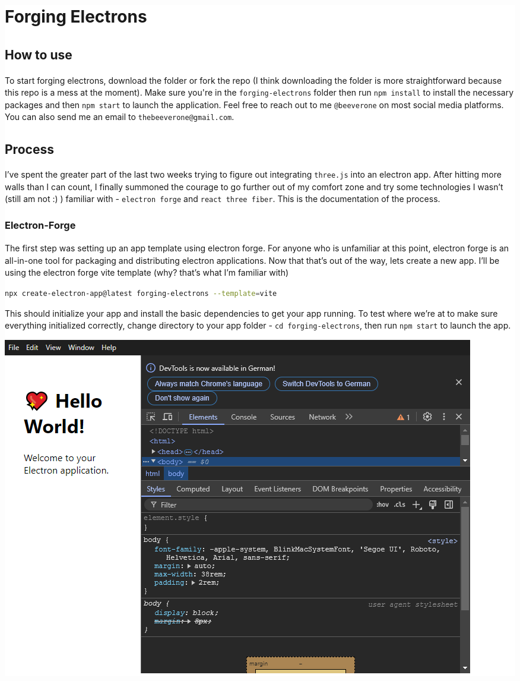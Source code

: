 # Forging Electrons

## How to use

To start forging electrons, download the folder or fork the repo (I think downloading the folder is more straightforward because this repo is a mess at the moment).
Make sure you're in the `forging-electrons` folder then run `npm install` to install the necessary packages and then `npm start` to launch the application.
Feel free to reach out to me `@beeverone` on most social media platforms. You can also send me an email to `thebeeverone@gmail.com`.

## Process

I’ve spent the greater part of the last two weeks trying to figure out integrating `three.js` into an electron app. After hitting more walls than I can count, I finally summoned the courage to go further out of my comfort zone and try some technologies I wasn’t (still am not :) ) familiar with - `electron forge` and `react three fiber`.
This is the documentation of the process.

### Electron-Forge

The first step was setting up an app template using electron forge. For anyone who is unfamiliar at this point, electron forge is an all-in-one tool for packaging and distributing electron applications. Now that that’s out of the way, lets create a new app. I’ll be using the electron forge vite template (why? that’s what I’m familiar with)

```bash
npx create-electron-app@latest forging-electrons --template=vite
```

This should initialize your app and install the basic dependencies to get your app running. To test where we’re at to make sure everything initialized correctly, change directory to your app folder - `cd forging-electrons`, then run `npm start` to launch the app.

![New App](./forging-electrons/public/screenshots-docs/Shot_01.png)